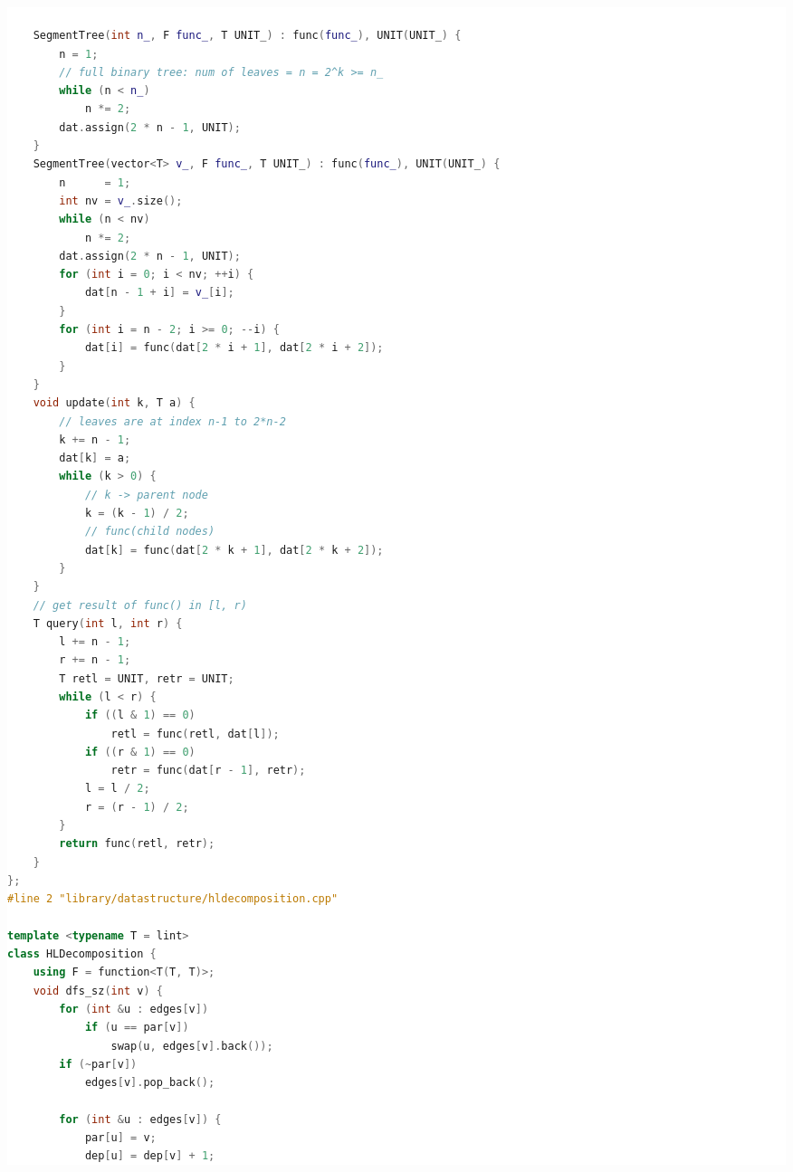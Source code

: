 ```cpp

    SegmentTree(int n_, F func_, T UNIT_) : func(func_), UNIT(UNIT_) {
        n = 1;
        // full binary tree: num of leaves = n = 2^k >= n_
        while (n < n_)
            n *= 2;
        dat.assign(2 * n - 1, UNIT);
    }
    SegmentTree(vector<T> v_, F func_, T UNIT_) : func(func_), UNIT(UNIT_) {
        n      = 1;
        int nv = v_.size();
        while (n < nv)
            n *= 2;
        dat.assign(2 * n - 1, UNIT);
        for (int i = 0; i < nv; ++i) {
            dat[n - 1 + i] = v_[i];
        }
        for (int i = n - 2; i >= 0; --i) {
            dat[i] = func(dat[2 * i + 1], dat[2 * i + 2]);
        }
    }
    void update(int k, T a) {
        // leaves are at index n-1 to 2*n-2
        k += n - 1;
        dat[k] = a;
        while (k > 0) {
            // k -> parent node
            k = (k - 1) / 2;
            // func(child nodes)
            dat[k] = func(dat[2 * k + 1], dat[2 * k + 2]);
        }
    }
    // get result of func() in [l, r)
    T query(int l, int r) {
        l += n - 1;
        r += n - 1;
        T retl = UNIT, retr = UNIT;
        while (l < r) {
            if ((l & 1) == 0)
                retl = func(retl, dat[l]);
            if ((r & 1) == 0)
                retr = func(dat[r - 1], retr);
            l = l / 2;
            r = (r - 1) / 2;
        }
        return func(retl, retr);
    }
};
#line 2 "library/datastructure/hldecomposition.cpp"

template <typename T = lint>
class HLDecomposition {
    using F = function<T(T, T)>;
    void dfs_sz(int v) {
        for (int &u : edges[v])
            if (u == par[v])
                swap(u, edges[v].back());
        if (~par[v])
            edges[v].pop_back();

        for (int &u : edges[v]) {
            par[u] = v;
            dep[u] = dep[v] + 1;
```